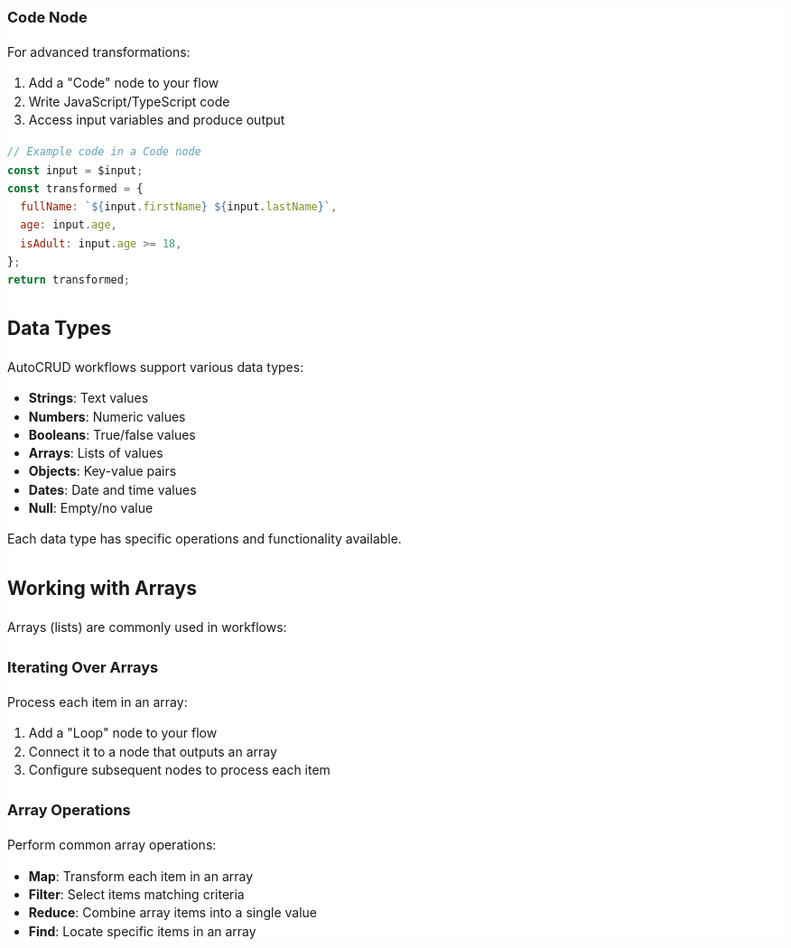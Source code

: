 


### Code Node

For advanced transformations:

1. Add a "Code" node to your flow
2. Write JavaScript/TypeScript code
3. Access input variables and produce output

```javascript
// Example code in a Code node
const input = $input;
const transformed = {
  fullName: `${input.firstName} ${input.lastName}`,
  age: input.age,
  isAdult: input.age >= 18,
};
return transformed;
```

## Data Types

AutoCRUD workflows support various data types:

- **Strings**: Text values
- **Numbers**: Numeric values
- **Booleans**: True/false values
- **Arrays**: Lists of values
- **Objects**: Key-value pairs
- **Dates**: Date and time values
- **Null**: Empty/no value

Each data type has specific operations and functionality available.

## Working with Arrays

Arrays (lists) are commonly used in workflows:

### Iterating Over Arrays

Process each item in an array:

1. Add a "Loop" node to your flow
2. Connect it to a node that outputs an array
3. Configure subsequent nodes to process each item




### Array Operations

Perform common array operations:

- **Map**: Transform each item in an array
- **Filter**: Select items matching criteria
- **Reduce**: Combine array items into a single value
- **Find**: Locate specific items in an array
